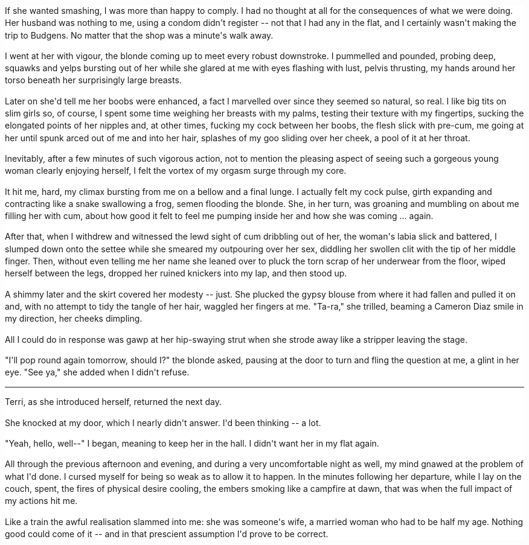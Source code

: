  If she wanted smashing, I was more than happy to comply. I had no thought at all for the consequences of what we were doing. Her husband was nothing to me, using a condom didn't register -- not that I had any in the flat, and I certainly wasn't making the trip to Budgens. No matter that the shop was a minute's walk away. 

 I went at her with vigour, the blonde coming up to meet every robust downstroke. I pummelled and pounded, probing deep, squawks and yelps bursting out of her while she glared at me with eyes flashing with lust, pelvis thrusting, my hands around her torso beneath her surprisingly large breasts. 

 Later on she'd tell me her boobs were enhanced, a fact I marvelled over since they seemed so natural, so real. I like big tits on slim girls so, of course, I spent some time weighing her breasts with my palms, testing their texture with my fingertips, sucking the elongated points of her nipples and, at other times, fucking my cock between her boobs, the flesh slick with pre-cum, me going at her until spunk arced out of me and into her hair, splashes of my goo sliding over her cheek, a pool of it at her throat. 

 Inevitably, after a few minutes of such vigorous action, not to mention the pleasing aspect of seeing such a gorgeous young woman clearly enjoying herself, I felt the vortex of my orgasm surge through my core. 

 It hit me, hard, my climax bursting from me on a bellow and a final lunge. I actually felt my cock pulse, girth expanding and contracting like a snake swallowing a frog, semen flooding the blonde. She, in her turn, was groaning and mumbling on about me filling her with cum, about how good it felt to feel me pumping inside her and how she was coming ... again. 

 After that, when I withdrew and witnessed the lewd sight of cum dribbling out of her, the woman's labia slick and battered, I slumped down onto the settee while she smeared my outpouring over her sex, diddling her swollen clit with the tip of her middle finger. Then, without even telling me her name she leaned over to pluck the torn scrap of her underwear from the floor, wiped herself between the legs, dropped her ruined knickers into my lap, and then stood up. 

 A shimmy later and the skirt covered her modesty -- just. She plucked the gypsy blouse from where it had fallen and pulled it on and, with no attempt to tidy the tangle of her hair, waggled her fingers at me. "Ta-ra," she trilled, beaming a Cameron Diaz smile in my direction, her cheeks dimpling. 

 All I could do in response was gawp at her hip-swaying strut when she strode away like a stripper leaving the stage. 

 "I'll pop round again tomorrow, should I?" the blonde asked, pausing at the door to turn and fling the question at me, a glint in her eye. "See ya," she added when I didn't refuse. 

 *** 

 Terri, as she introduced herself, returned the next day. 

 She knocked at my door, which I nearly didn't answer. I'd been thinking -- a lot. 

 "Yeah, hello, well--" I began, meaning to keep her in the hall. I didn't want her in my flat again. 

 All through the previous afternoon and evening, and during a very uncomfortable night as well, my mind gnawed at the problem of what I'd done. I cursed myself for being so weak as to allow it to happen. In the minutes following her departure, while I lay on the couch, spent, the fires of physical desire cooling, the embers smoking like a campfire at dawn, that was when the full impact of my actions hit me. 

 Like a train the awful realisation slammed into me: she was someone's wife, a married woman who had to be half my age. Nothing good could come of it -- and in that prescient assumption I'd prove to be correct. 
